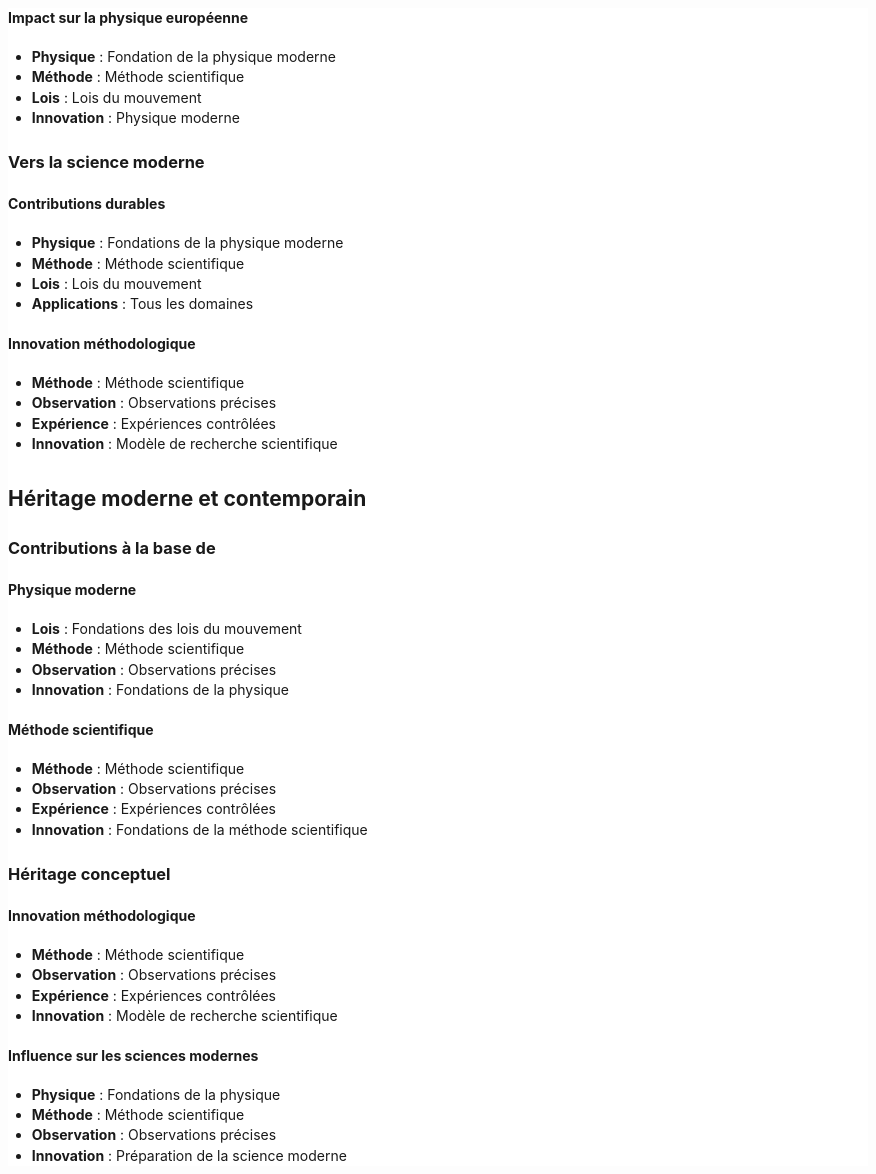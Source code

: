#### **Impact sur la physique européenne**
- **Physique** : Fondation de la physique moderne
- **Méthode** : Méthode scientifique
- **Lois** : Lois du mouvement
- **Innovation** : Physique moderne

### **Vers la science moderne**

#### **Contributions durables**
- **Physique** : Fondations de la physique moderne
- **Méthode** : Méthode scientifique
- **Lois** : Lois du mouvement
- **Applications** : Tous les domaines

#### **Innovation méthodologique**
- **Méthode** : Méthode scientifique
- **Observation** : Observations précises
- **Expérience** : Expériences contrôlées
- **Innovation** : Modèle de recherche scientifique

## Héritage moderne et contemporain

### **Contributions à la base de**

#### **Physique moderne**
- **Lois** : Fondations des lois du mouvement
- **Méthode** : Méthode scientifique
- **Observation** : Observations précises
- **Innovation** : Fondations de la physique

#### **Méthode scientifique**
- **Méthode** : Méthode scientifique
- **Observation** : Observations précises
- **Expérience** : Expériences contrôlées
- **Innovation** : Fondations de la méthode scientifique

### **Héritage conceptuel**

#### **Innovation méthodologique**
- **Méthode** : Méthode scientifique
- **Observation** : Observations précises
- **Expérience** : Expériences contrôlées
- **Innovation** : Modèle de recherche scientifique

#### **Influence sur les sciences modernes**
- **Physique** : Fondations de la physique
- **Méthode** : Méthode scientifique
- **Observation** : Observations précises
- **Innovation** : Préparation de la science moderne
